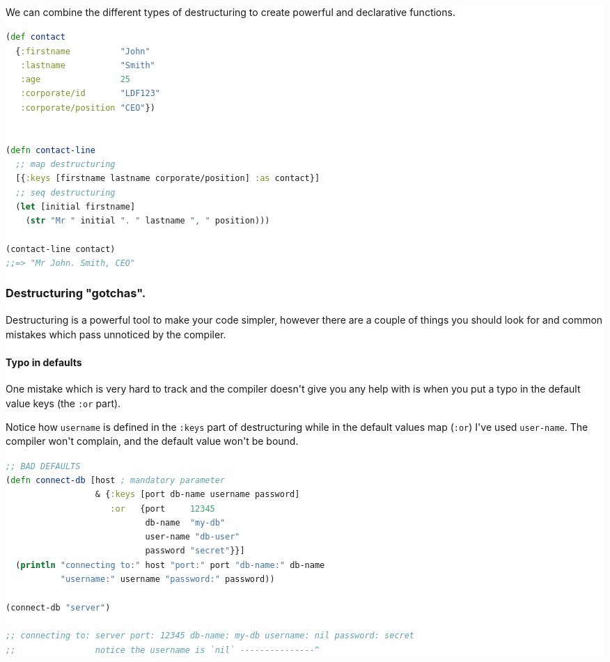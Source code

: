 We can combine the different types of destructuring to create
powerful and declarative functions.

``` clojure
(def contact
  {:firstname          "John"
   :lastname           "Smith"
   :age                25
   :corporate/id       "LDF123"
   :corporate/position "CEO"})


(defn contact-line
  ;; map destructuring
  [{:keys [firstname lastname corporate/position] :as contact}]
  ;; seq destructuring
  (let [initial firstname]
    (str "Mr " initial ". " lastname ", " position)))

(contact-line contact)
;;=> "Mr John. Smith, CEO"

```

### Destructuring "gotchas".

Destructuring is a powerful tool to make your code simpler,
however there are a couple of things you should look for
and common mistakes which pass unnoticed by the compiler.

#### Typo in defaults

One mistake which is very hard to track and the compiler doesn't
give you any help with is when you put a typo in the default
value keys (the `:or` part).

Notice how `username` is defined in the `:keys` part of destructuring
while in the default values map (`:or`) I've used `user-name`.
The compiler won't complain, and the default value won't be bound.


``` clojure
;; BAD DEFAULTS
(defn connect-db [host ; mandatory parameter
                  & {:keys [port db-name username password]
                     :or   {port     12345
                            db-name  "my-db"
                            user-name "db-user"
                            password "secret"}}]
  (println "connecting to:" host "port:" port "db-name:" db-name
           "username:" username "password:" password))

(connect-db "server")

;; connecting to: server port: 12345 db-name: my-db username: nil password: secret
;;                notice the username is `nil` ---------------^
```


   [^1]: [http://hypirion.com/musings/understanding-persistent-vector-pt-1](http://hypirion.com/musings/understanding-persistent-vector-pt-1)
   [^2]: [https://idea.popcount.org/2012-07-25-introduction-to-hamt/](https://idea.popcount.org/2012-07-25-introduction-to-hamt/)
   [^3]: [http://blog.jayfields.com/2010/07/clojure-destructuring.html](http://blog.jayfields.com/2010/07/clojure-destructuring.html)
   [^4]: [Clojure Special Forms](http://clojure.org/special_forms#Special Forms--Binding Forms (Destructuring)-Vector binding destructuring)